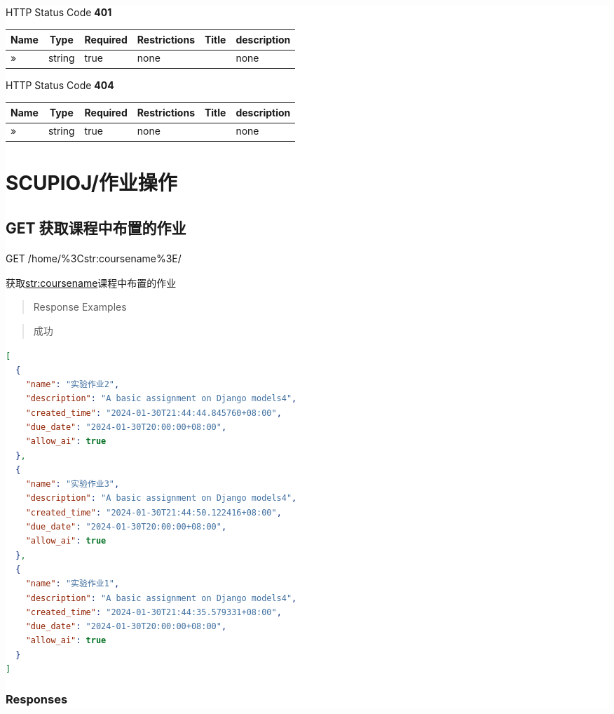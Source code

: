 HTTP Status Code **401**

|Name|Type|Required|Restrictions|Title|description|
|---|---|---|---|---|---|
|»|string|true|none||none|

HTTP Status Code **404**

|Name|Type|Required|Restrictions|Title|description|
|---|---|---|---|---|---|
|»|string|true|none||none|

# SCUPIOJ/作业操作

## GET 获取课程中布置的作业

GET /home/%3Cstr:coursename%3E/

获取<str:coursename>课程中布置的作业

> Response Examples

> 成功

```json
[
  {
    "name": "实验作业2",
    "description": "A basic assignment on Django models4",
    "created_time": "2024-01-30T21:44:44.845760+08:00",
    "due_date": "2024-01-30T20:00:00+08:00",
    "allow_ai": true
  },
  {
    "name": "实验作业3",
    "description": "A basic assignment on Django models4",
    "created_time": "2024-01-30T21:44:50.122416+08:00",
    "due_date": "2024-01-30T20:00:00+08:00",
    "allow_ai": true
  },
  {
    "name": "实验作业1",
    "description": "A basic assignment on Django models4",
    "created_time": "2024-01-30T21:44:35.579331+08:00",
    "due_date": "2024-01-30T20:00:00+08:00",
    "allow_ai": true
  }
]
```

### Responses
